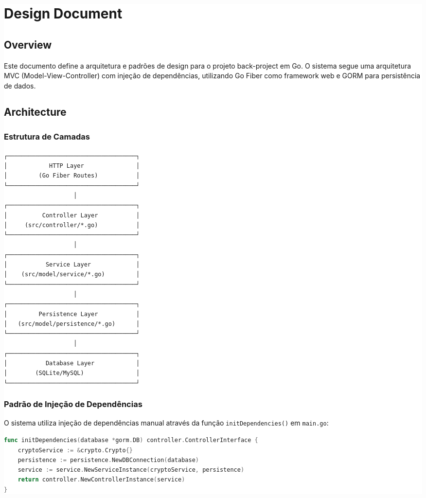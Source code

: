 # Design Document

## Overview

Este documento define a arquitetura e padrões de design para o projeto back-project em Go. O sistema segue uma arquitetura MVC (Model-View-Controller) com injeção de dependências, utilizando Go Fiber como framework web e GORM para persistência de dados.

## Architecture

### Estrutura de Camadas

```
┌─────────────────────────────────────┐
│            HTTP Layer               │
│         (Go Fiber Routes)           │
└─────────────────────────────────────┘
                    │
┌─────────────────────────────────────┐
│          Controller Layer           │
│     (src/controller/*.go)           │
└─────────────────────────────────────┘
                    │
┌─────────────────────────────────────┐
│           Service Layer             │
│    (src/model/service/*.go)         │
└─────────────────────────────────────┘
                    │
┌─────────────────────────────────────┐
│         Persistence Layer           │
│   (src/model/persistence/*.go)      │
└─────────────────────────────────────┘
                    │
┌─────────────────────────────────────┐
│           Database Layer            │
│        (SQLite/MySQL)               │
└─────────────────────────────────────┘
```

### Padrão de Injeção de Dependências

O sistema utiliza injeção de dependências manual através da função `initDependencies()` em `main.go`:

```go
func initDependencies(database *gorm.DB) controller.ControllerInterface {
    cryptoService := &crypto.Crypto{}
    persistence := persistence.NewDBConnection(database)
    service := service.NewServiceInstance(cryptoService, persistence)
    return controller.NewControllerInstance(service)
}
```
